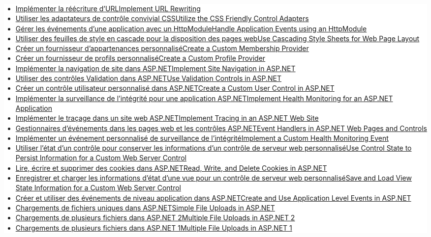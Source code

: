 - [<span data-ttu-id="5ca0a-119">Implémenter la réécriture d’URL</span><span class="sxs-lookup"><span data-stu-id="5ca0a-119">Implement URL Rewriting</span></span>](how-do-i-implement-url-rewriting.md)
- [<span data-ttu-id="5ca0a-120">Utiliser les adaptateurs de contrôle convivial CSS</span><span class="sxs-lookup"><span data-stu-id="5ca0a-120">Utilize the CSS Friendly Control Adapters</span></span>](how-do-i-utilize-the-css-friendly-control-adapters.md)
- [<span data-ttu-id="5ca0a-121">Gérer les événements d’une application avec un HttpModule</span><span class="sxs-lookup"><span data-stu-id="5ca0a-121">Handle Application Events using an HttpModule</span></span>](how-do-i-handle-application-events-using-an-httpmodule.md)
- [<span data-ttu-id="5ca0a-122">Utiliser des feuilles de style en cascade pour la disposition des pages web</span><span class="sxs-lookup"><span data-stu-id="5ca0a-122">Use Cascading Style Sheets for Web Page Layout</span></span>](how-do-i-use-cascading-style-sheets-for-web-page-layout.md)
- [<span data-ttu-id="5ca0a-123">Créer un fournisseur d’appartenances personnalisé</span><span class="sxs-lookup"><span data-stu-id="5ca0a-123">Create a Custom Membership Provider</span></span>](how-do-i-create-a-custom-membership-provider.md)
- [<span data-ttu-id="5ca0a-124">Créer un fournisseur de profils personnalisé</span><span class="sxs-lookup"><span data-stu-id="5ca0a-124">Create a Custom Profile Provider</span></span>](how-do-i-create-a-custom-profile-provider.md)
- [<span data-ttu-id="5ca0a-125">Implémenter la navigation de site dans ASP.NET</span><span class="sxs-lookup"><span data-stu-id="5ca0a-125">Implement Site Navigation in ASP.NET</span></span>](how-do-i-implement-site-navigation-in-aspnet.md)
- [<span data-ttu-id="5ca0a-126">Utiliser des contrôles Validation dans ASP.NET</span><span class="sxs-lookup"><span data-stu-id="5ca0a-126">Use Validation Controls in ASP.NET</span></span>](how-do-i-use-validation-controls-in-aspnet.md)
- [<span data-ttu-id="5ca0a-127">Créer un contrôle utilisateur personnalisé dans ASP.NET</span><span class="sxs-lookup"><span data-stu-id="5ca0a-127">Create a Custom User Control in ASP.NET</span></span>](how-do-i-create-a-custom-user-control-in-aspnet.md)
- [<span data-ttu-id="5ca0a-128">Implémenter la surveillance de l’intégrité pour une application ASP.NET</span><span class="sxs-lookup"><span data-stu-id="5ca0a-128">Implement Health Monitoring for an ASP.NET Application</span></span>](how-do-i-implement-health-monitoring-for-an-aspnet-application.md)
- [<span data-ttu-id="5ca0a-129">Implémenter le traçage dans un site web ASP.NET</span><span class="sxs-lookup"><span data-stu-id="5ca0a-129">Implement Tracing in an ASP.NET Web Site</span></span>](how-do-i-implement-tracing-in-an-aspnet-web-site.md)
- [<span data-ttu-id="5ca0a-130">Gestionnaires d’événements dans les pages web et les contrôles ASP.NET</span><span class="sxs-lookup"><span data-stu-id="5ca0a-130">Event Handlers in ASP.NET Web Pages and Controls</span></span>](how-do-i-event-handlers-in-aspnet-web-pages-and-controls.md)
- [<span data-ttu-id="5ca0a-131">Implémenter un événement personnalisé de surveillance de l’intégrité</span><span class="sxs-lookup"><span data-stu-id="5ca0a-131">Implement a Custom Health Monitoring Event</span></span>](how-do-i-implement-a-custom-health-monitoring-event.md)
- [<span data-ttu-id="5ca0a-132">Utiliser l’état d’un contrôle pour conserver les informations d’un contrôle de serveur web personnalisé</span><span class="sxs-lookup"><span data-stu-id="5ca0a-132">Use Control State to Persist Information for a Custom Web Server Control</span></span>](how-do-i-use-control-state-to-persist-information-for-a-custom-web-server-control.md)
- [<span data-ttu-id="5ca0a-133">Lire, écrire et supprimer des cookies dans ASP.NET</span><span class="sxs-lookup"><span data-stu-id="5ca0a-133">Read, Write, and Delete Cookies in ASP.NET</span></span>](read-write-and-delete-cookies-in-aspnet.md)
- [<span data-ttu-id="5ca0a-134">Enregistrer et charger les informations d’état d’une vue pour un contrôle de serveur web personnalisé</span><span class="sxs-lookup"><span data-stu-id="5ca0a-134">Save and Load View State Information for a Custom Web Server Control</span></span>](how-do-i-save-and-load-view-state-information-for-a-custom-web-server-control.md)
- [<span data-ttu-id="5ca0a-135">Créer et utiliser des événements de niveau application dans ASP.NET</span><span class="sxs-lookup"><span data-stu-id="5ca0a-135">Create and Use Application Level Events in ASP.NET</span></span>](how-do-i-create-and-use-application-level-events-in-aspnet.md)
- [<span data-ttu-id="5ca0a-136">Chargements de fichiers uniques dans ASP.NET</span><span class="sxs-lookup"><span data-stu-id="5ca0a-136">Simple File Uploads in ASP.NET</span></span>](how-do-i-simple-file-uploads-in-aspnet.md)
- [<span data-ttu-id="5ca0a-137">Chargements de plusieurs fichiers dans ASP.NET 2</span><span class="sxs-lookup"><span data-stu-id="5ca0a-137">Multiple File Uploads in ASP.NET 2</span></span>](how-do-i-multiple-file-uploads-in-aspnet-2.md)
- [<span data-ttu-id="5ca0a-138">Chargements de plusieurs fichiers dans ASP.NET 1</span><span class="sxs-lookup"><span data-stu-id="5ca0a-138">Multiple File Uploads in ASP.NET 1</span></span>](how-do-i-multiple-file-uploads-in-aspnet-1.md)